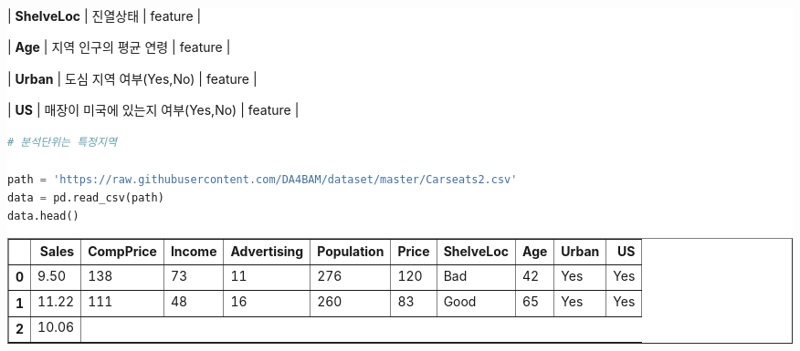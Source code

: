 |	**ShelveLoc** 	|	 진열상태	|	feature	|

|	**Age** 	|	 지역 인구의 평균 연령	|	feature	|

|	**Urban** 	|	 도심 지역 여부(Yes,No)	|	feature	|

|	**US** 	|	 매장이 미국에 있는지 여부(Yes,No)	|	feature	|

```python
# 분석단위는 특정지역

path = 'https://raw.githubusercontent.com/DA4BAM/dataset/master/Carseats2.csv'
data = pd.read_csv(path)
data.head()
```

<div>
<table border="1" class="dataframe">
  <thead>
    <tr style="text-align: right;">
      <th></th>
      <th>Sales</th>
      <th>CompPrice</th>
      <th>Income</th>
      <th>Advertising</th>
      <th>Population</th>
      <th>Price</th>
      <th>ShelveLoc</th>
      <th>Age</th>
      <th>Urban</th>
      <th>US</th>
    </tr>
  </thead>
  <tbody>
    <tr>
      <th>0</th>
      <td>9.50</td>
      <td>138</td>
      <td>73</td>
      <td>11</td>
      <td>276</td>
      <td>120</td>
      <td>Bad</td>
      <td>42</td>
      <td>Yes</td>
      <td>Yes</td>
    </tr>
    <tr>
      <th>1</th>
      <td>11.22</td>
      <td>111</td>
      <td>48</td>
      <td>16</td>
      <td>260</td>
      <td>83</td>
      <td>Good</td>
      <td>65</td>
      <td>Yes</td>
      <td>Yes</td>
    </tr>
    <tr>
      <th>2</th>
      <td>10.06</td>